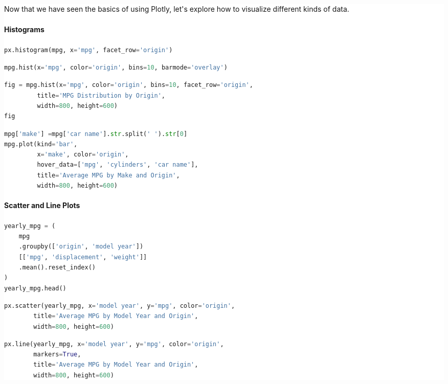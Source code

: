 Now that we have seen the basics of using Plotly, let's explore how to visualize different kinds of data.

#### Histograms
```python
px.histogram(mpg, x='mpg', facet_row='origin')
```
```python
mpg.hist(x='mpg', color='origin', bins=10, barmode='overlay')
```
```python
fig = mpg.hist(x='mpg', color='origin', bins=10, facet_row='origin',
         title='MPG Distribution by Origin',
         width=800, height=600)
fig
```
```python
mpg['make'] =mpg['car name'].str.split(' ').str[0]
mpg.plot(kind='bar',
         x='make', color='origin', 
         hover_data=['mpg', 'cylinders', 'car name'],
         title='Average MPG by Make and Origin',
         width=800, height=600)
```
#### Scatter and Line Plots
```python
yearly_mpg = (
    mpg
    .groupby(['origin', 'model year'])
    [['mpg', 'displacement', 'weight']]
    .mean().reset_index()
)
yearly_mpg.head()
```
```python
px.scatter(yearly_mpg, x='model year', y='mpg', color='origin',
        title='Average MPG by Model Year and Origin',
        width=800, height=600)
```
```python
px.line(yearly_mpg, x='model year', y='mpg', color='origin',
        markers=True,
        title='Average MPG by Model Year and Origin',
        width=800, height=600)

```
